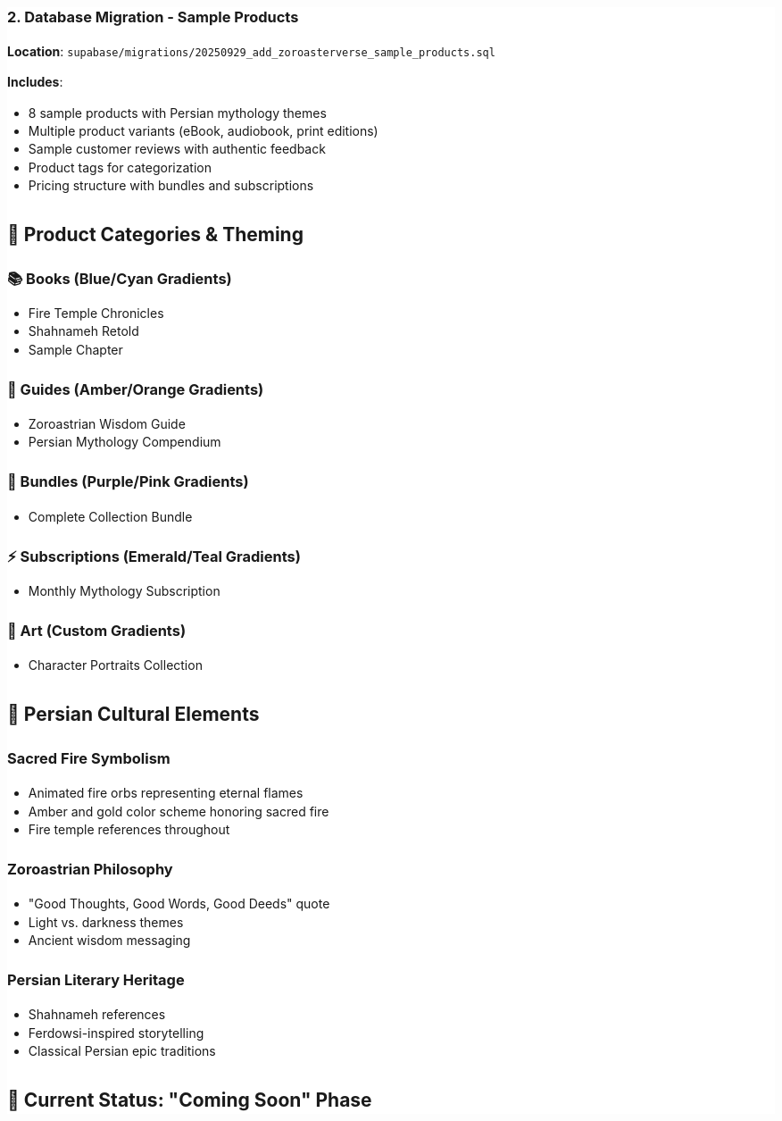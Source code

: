### 2. **Database Migration** - Sample Products
**Location**: `supabase/migrations/20250929_add_zoroasterverse_sample_products.sql`

**Includes**:
- 8 sample products with Persian mythology themes
- Multiple product variants (eBook, audiobook, print editions)
- Sample customer reviews with authentic feedback
- Product tags for categorization
- Pricing structure with bundles and subscriptions

## 🎯 **Product Categories & Theming**

### **📚 Books** (Blue/Cyan Gradients)
- Fire Temple Chronicles
- Shahnameh Retold  
- Sample Chapter

### **📜 Guides** (Amber/Orange Gradients)
- Zoroastrian Wisdom Guide
- Persian Mythology Compendium

### **👑 Bundles** (Purple/Pink Gradients)
- Complete Collection Bundle

### **⚡ Subscriptions** (Emerald/Teal Gradients)
- Monthly Mythology Subscription

### **🎨 Art** (Custom Gradients)
- Character Portraits Collection

## 🔮 **Persian Cultural Elements**

### **Sacred Fire Symbolism**
- Animated fire orbs representing eternal flames
- Amber and gold color scheme honoring sacred fire
- Fire temple references throughout

### **Zoroastrian Philosophy**
- "Good Thoughts, Good Words, Good Deeds" quote
- Light vs. darkness themes
- Ancient wisdom messaging

### **Persian Literary Heritage**
- Shahnameh references
- Ferdowsi-inspired storytelling
- Classical Persian epic traditions

## 🚀 **Current Status: "Coming Soon" Phase**
